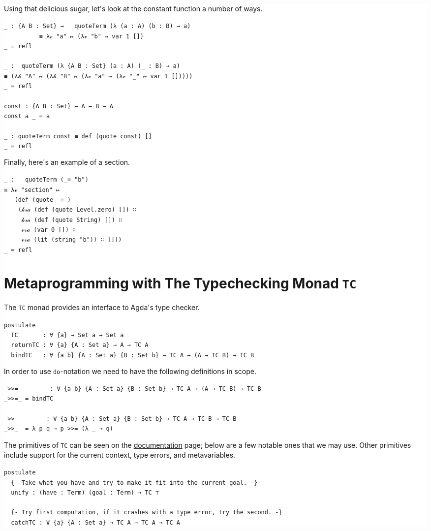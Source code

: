 Using that delicious sugar, let's look at the constant function a number of ways.

    _ : {A B : Set} →   quoteTerm (λ (a : A) (b : B) → a)
		      ≡ λ𝓋 "a" ↦ (λ𝓋 "b" ↦ var 1 [])
    _ = refl

    _ :  quoteTerm (λ {A B : Set} (a : A) (_ : B) → a)
	≡ (λ𝒽 "A" ↦ (λ𝒽 "B" ↦ (λ𝓋 "a" ↦ (λ𝓋 "_" ↦ var 1 []))))
    _ = refl

    const : {A B : Set} → A → B → A
    const a _ = a

    _ : quoteTerm const ≡ def (quote const) []
    _ = refl

Finally, here's an example of a section.

    _ :   quoteTerm (_≡ "b")
	≡ λ𝓋 "section" ↦
	   (def (quote _≡_)
	    (𝒽𝓇𝒶 (def (quote Level.zero) []) ∷
	     𝒽𝓇𝒶 (def (quote String) []) ∷
	     𝓋𝓇𝒶 (var 0 []) ∷
	     𝓋𝓇𝒶 (lit (string "b")) ∷ []))
    _ = refl


# Metaprogramming with The Typechecking Monad `TC`

The `TC` monad provides an interface to Agda's type checker.

    postulate
      TC       : ∀ {a} → Set a → Set a
      returnTC : ∀ {a} {A : Set a} → A → TC A
      bindTC   : ∀ {a b} {A : Set a} {B : Set b} → TC A → (A → TC B) → TC B

In order to use `do`-notation we need to have the following definitions in scope.

    _>>=_        : ∀ {a b} {A : Set a} {B : Set b} → TC A → (A → TC B) → TC B
    _>>=_ = bindTC

    _>>_        : ∀ {a b} {A : Set a} {B : Set b} → TC A → TC B → TC B
    _>>_  = λ p q → p >>= (λ _ → q)

The primitives of `TC` can be seen on the [documentation](https://agda.readthedocs.io/en/v2.6.0/language/reflection.html#type-checking-computations) page; below are a few notable
ones that we may use. Other primitives include support for the current context,
type errors, and metavariables.

    postulate
      {- Take what you have and try to make it fit into the current goal. -}
      unify : (have : Term) (goal : Term) → TC ⊤

      {- Try first computation, if it crashes with a type error, try the second. -}
      catchTC : ∀ {a} {A : Set a} → TC A → TC A → TC A
